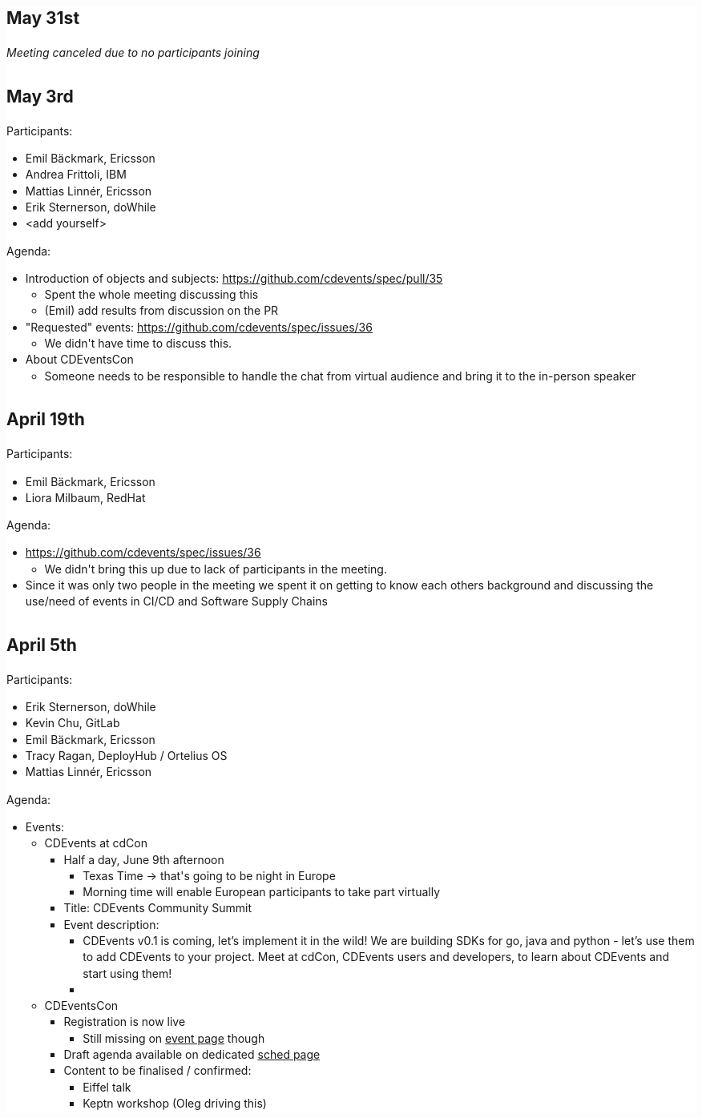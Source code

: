 
## May 31st
*Meeting canceled due to no participants joining*

## May 3rd

Participants:
- Emil Bäckmark, Ericsson
- Andrea Frittoli, IBM
- Mattias Linnér, Ericsson
- Erik Sternerson, doWhile
- \<add yourself\>

Agenda:
- Introduction of objects and subjects: https://github.com/cdevents/spec/pull/35
    - Spent the whole meeting discussing this
    - (Emil) add results from discussion on the PR
- "Requested" events: https://github.com/cdevents/spec/issues/36
    - We didn't have time to discuss this.
- About CDEventsCon
    - Someone needs to be responsible to handle the chat from virtual audience and bring it to the in-person speaker

## April 19th

Participants:
- Emil Bäckmark, Ericsson
- Liora Milbaum, RedHat

Agenda:
- https://github.com/cdevents/spec/issues/36
    - We didn't bring this up due to lack of participants in the meeting.
- Since it was only two people in the meeting we spent it on getting to know each others background and discussing the use/need of events in CI/CD and Software Supply Chains

## April 5th

Participants:
- Erik Sternerson, doWhile
- Kevin Chu, GitLab
- Emil Bäckmark, Ericsson
- Tracy Ragan, DeployHub / Ortelius OS
- Mattias Linnér, Ericsson

Agenda:

- Events:
    - CDEvents at cdCon
        - Half a day, June 9th afternoon
            - Texas Time -> that's going to be night in Europe
            - Morning time will enable European participants to take part virtually
        - Title: CDEvents Community Summit
        - Event description:
            - CDEvents v0.1 is coming, let’s implement it in the wild! We are building SDKs for go, java and python - let’s use them to add CDEvents to your project. Meet at cdCon, CDEvents users and developers, to learn about CDEvents and start using them!
            - 
    - CDEventsCon
        - Registration is now live
            - Still missing on [event page](https://events.linuxfoundation.org/cdeventscon/) though
        - Draft agenda available on dedicated [sched page](https://cdeventscon2022.sched.com/)
        - Content to be finalised / confirmed:
            -  Eiffel talk
            -  Keptn workshop (Oleg driving this)